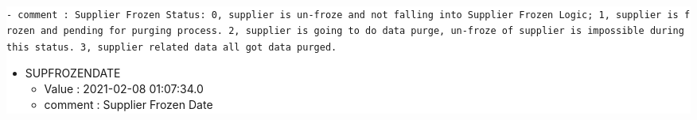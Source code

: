     - comment : Supplier Frozen Status: 0, supplier is un-froze and not falling into Supplier Frozen Logic; 1, supplier is frozen and pending for purging process. 2, supplier is going to do data purge, un-froze of supplier is impossible during this status. 3, supplier related data all got data purged.
  - SUPFROZENDATE
    - Value : 2021-02-08 01:07:34.0
    - comment : Supplier Frozen Date
